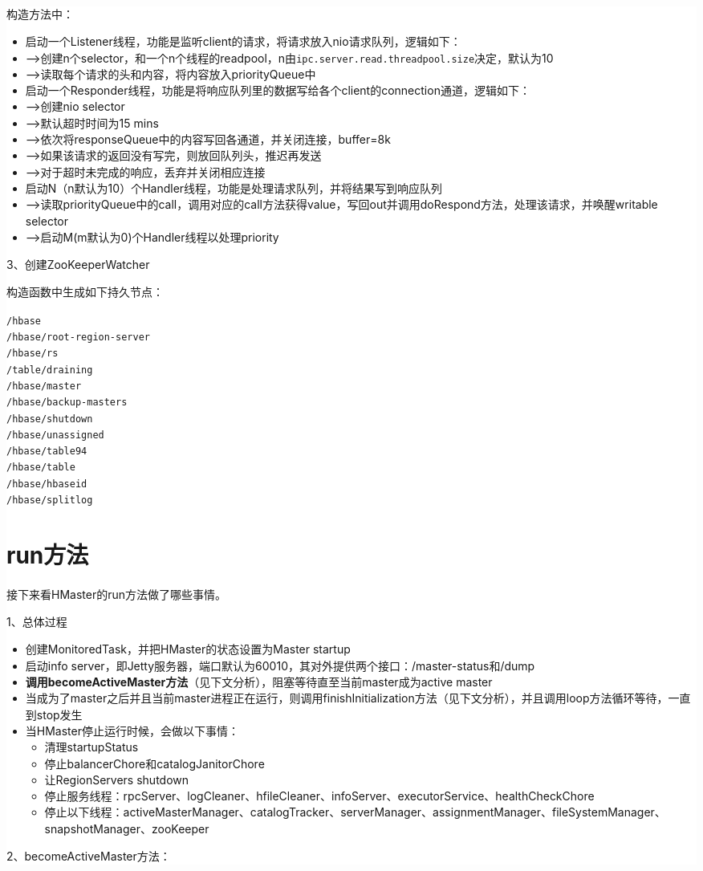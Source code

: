 构造方法中：

- 启动一个Listener线程，功能是监听client的请求，将请求放入nio请求队列，逻辑如下：
 - -->创建n个selector，和一个n个线程的readpool，n由`ipc.server.read.threadpool.size`决定，默认为10
 - -->读取每个请求的头和内容，将内容放入priorityQueue中
- 启动一个Responder线程，功能是将响应队列里的数据写给各个client的connection通道，逻辑如下：
 - -->创建nio selector
 - -->默认超时时间为15 mins
 - -->依次将responseQueue中的内容写回各通道，并关闭连接，buffer=8k
 - -->如果该请求的返回没有写完，则放回队列头，推迟再发送
 - -->对于超时未完成的响应，丢弃并关闭相应连接
- 启动N（n默认为10）个Handler线程，功能是处理请求队列，并将结果写到响应队列
 - -->读取priorityQueue中的call，调用对应的call方法获得value，写回out并调用doRespond方法，处理该请求，并唤醒writable　selector
 - -->启动M(m默认为0)个Handler线程以处理priority

3、创建ZooKeeperWatcher

构造函数中生成如下持久节点：

~~~
/hbase
/hbase/root-region-server
/hbase/rs
/table/draining
/hbase/master
/hbase/backup-masters
/hbase/shutdown
/hbase/unassigned
/hbase/table94
/hbase/table
/hbase/hbaseid
/hbase/splitlog
~~~

# run方法

接下来看HMaster的run方法做了哪些事情。

1、总体过程

- 创建MonitoredTask，并把HMaster的状态设置为Master startup
- 启动info server，即Jetty服务器，端口默认为60010，其对外提供两个接口：/master-status和/dump
- **调用becomeActiveMaster方法**（见下文分析），阻塞等待直至当前master成为active master
- 当成为了master之后并且当前master进程正在运行，则调用finishInitialization方法（见下文分析），并且调用loop方法循环等待，一直到stop发生
- 当HMaster停止运行时候，会做以下事情：
	- 清理startupStatus
	- 停止balancerChore和catalogJanitorChore
	- 让RegionServers shutdown 
	- 停止服务线程：rpcServer、logCleaner、hfileCleaner、infoServer、executorService、healthCheckChore
	- 停止以下线程：activeMasterManager、catalogTracker、serverManager、assignmentManager、fileSystemManager、snapshotManager、zooKeeper  	 

2、becomeActiveMaster方法：
